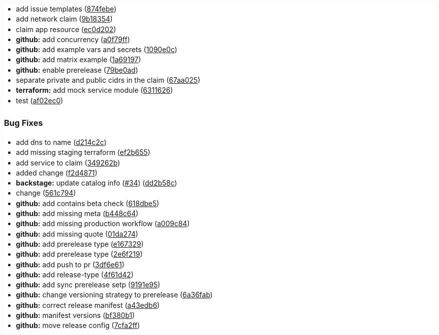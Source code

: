 * add issue templates ([874febe](https://github.com/Aaron-Ritter/example-app-release-please/commit/874febe0265c70237d55016896509f4c37d1eb96))
* add network claim ([9b18354](https://github.com/Aaron-Ritter/example-app-release-please/commit/9b1835475b83bf56aa00202c903fdafaa0b3fb9f))
* claim app resource ([ec0d202](https://github.com/Aaron-Ritter/example-app-release-please/commit/ec0d2028aff4e06208f5c5633717edc6034c9268))
* **github:** add concurrency ([a0f79ff](https://github.com/Aaron-Ritter/example-app-release-please/commit/a0f79ffc6ad9765a5bb1d39ee245d28279e0be62))
* **github:** add example vars and secrets ([1090e0c](https://github.com/Aaron-Ritter/example-app-release-please/commit/1090e0c72e12d0ed3265d17fea5be11fe53e9dfd))
* **github:** add matrix example ([1a69197](https://github.com/Aaron-Ritter/example-app-release-please/commit/1a69197bbe2a8257b5b463c4025e4f03aa0b1b3b))
* **github:** enable prerelease ([79be0ad](https://github.com/Aaron-Ritter/example-app-release-please/commit/79be0ad1d73e4df21f505b8e72af5c83c25db164))
* separate private and public cidrs in the claim ([67aa025](https://github.com/Aaron-Ritter/example-app-release-please/commit/67aa025baafae6da3684e829c1aa893eb53f5554))
* **terraform:** add mock service module ([6311626](https://github.com/Aaron-Ritter/example-app-release-please/commit/6311626c4bd7b5e775ebfdab29c3c2f9949f9a51))
* test ([af02ec0](https://github.com/Aaron-Ritter/example-app-release-please/commit/af02ec0e39e7762eb8570e40ad86272fa9dfeae1))


### Bug Fixes

* add dns to name ([d214c2c](https://github.com/Aaron-Ritter/example-app-release-please/commit/d214c2c695807bef0a4c9c4eecb7746445961263))
* add missing staging terraform ([ef2b655](https://github.com/Aaron-Ritter/example-app-release-please/commit/ef2b6551dfd755074d5a16be2fd5e607403f367b))
* add service to claim ([349262b](https://github.com/Aaron-Ritter/example-app-release-please/commit/349262b28ad991a065c0380b8df30c689698773d))
* added change ([f2d4871](https://github.com/Aaron-Ritter/example-app-release-please/commit/f2d4871eb08dbba7e774b2058fe54da67aca8c74))
* **backstage:** update catalog info ([#34](https://github.com/Aaron-Ritter/example-app-release-please/issues/34)) ([dd2b58c](https://github.com/Aaron-Ritter/example-app-release-please/commit/dd2b58cfeb40b8b20ba0a582c626f16509011a19))
* change ([561c794](https://github.com/Aaron-Ritter/example-app-release-please/commit/561c794443c475cad559e12b05511ae9909e5bfb))
* **github:** add contains beta check ([618dbe5](https://github.com/Aaron-Ritter/example-app-release-please/commit/618dbe54315ee01ea821713fd138fd2f93f6b255))
* **github:** add missing meta ([b448c64](https://github.com/Aaron-Ritter/example-app-release-please/commit/b448c64f4428ffa25131b646a4ebc34dfaca7e63))
* **github:** add missing production workflow ([a009c84](https://github.com/Aaron-Ritter/example-app-release-please/commit/a009c84a31a2a117aa9dd82e7a4307ecfb245ad7))
* **github:** add missing quote ([01da274](https://github.com/Aaron-Ritter/example-app-release-please/commit/01da2743cba1dae30569258d6e3848ac66ed5f1b))
* **github:** add prerelease type ([e167329](https://github.com/Aaron-Ritter/example-app-release-please/commit/e1673290c7a01e31157e1c0abfe83ceea07d0239))
* **github:** add prerelease type ([2e6f219](https://github.com/Aaron-Ritter/example-app-release-please/commit/2e6f219c2be582f38b7b89050554368238b9d509))
* **github:** add push to pr ([3df6e61](https://github.com/Aaron-Ritter/example-app-release-please/commit/3df6e6196b3e428d14b8b786e51756f417cf69f5))
* **github:** add release-type ([4f61d42](https://github.com/Aaron-Ritter/example-app-release-please/commit/4f61d425f8ab46c834e0a13d0e549b07845edad4))
* **github:** add sync prerelease setp ([9191e95](https://github.com/Aaron-Ritter/example-app-release-please/commit/9191e9535e118611ffba04569a0b96bc8d7ccadf))
* **github:** change versioning strategy to prerelease ([6a36fab](https://github.com/Aaron-Ritter/example-app-release-please/commit/6a36fab573cda7b687c55cc0b2f9d1f92141d21a))
* **github:** correct release manifest ([a43edb6](https://github.com/Aaron-Ritter/example-app-release-please/commit/a43edb6defdbcc4b35f4811d342c232a4e082a17))
* **github:** manifest versions ([bf380b1](https://github.com/Aaron-Ritter/example-app-release-please/commit/bf380b1cf1aa1845540af59f58f005cc0f16bc65))
* **github:** move release config ([7cfa2ff](https://github.com/Aaron-Ritter/example-app-release-please/commit/7cfa2ff5516ea8d075c1d9e19b6ad334b71dce1d))